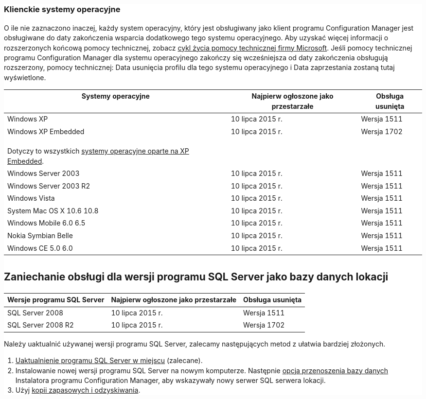 

### <a name="client-operating-systems"></a>Klienckie systemy operacyjne  

 O ile nie zaznaczono inaczej, każdy system operacyjny, który jest obsługiwany jako klient programu Configuration Manager jest obsługiwane do daty zakończenia wsparcia dodatkowego tego systemu operacyjnego. Aby uzyskać więcej informacji o rozszerzonych końcową pomocy technicznej, zobacz [cykl życia pomocy technicznej firmy Microsoft](https://support.microsoft.com/lifecycle). Jeśli pomocy technicznej programu Configuration Manager dla systemu operacyjnego zakończy się wcześniejsza od daty zakończenia obsługują rozszerzony, pomocy technicznej: Data usunięcia profilu dla tego systemu operacyjnego i Data zaprzestania zostaną tutaj wyświetlone.  

|**Systemy operacyjne**|**Najpierw ogłoszone jako przestarzałe**|**Obsługa usunięta**|  
|-|-|-|  
|Windows XP|10 lipca 2015 r.|Wersja 1511|  
|Windows XP Embedded <br><br> Dotyczy to wszystkich [systemy operacyjne oparte na XP Embedded](/sccm/core/plan-design/configs/supported-operating-systems-for-clients-and-devices#windows-embedded-computers).|10 lipca 2015 r.|Wersja 1702|  
|Windows Server 2003|10 lipca 2015 r.|Wersja 1511|  
|Windows Server 2003 R2|10 lipca 2015 r.|Wersja 1511|  
|Windows Vista|10 lipca 2015 r.|Wersja 1511|  
|System Mac OS X 10.6 10.8|10 lipca 2015 r.|Wersja 1511|  
|Windows Mobile 6.0 6.5|10 lipca 2015 r.|Wersja 1511|  
|Nokia Symbian Belle|10 lipca 2015 r.|Wersja 1511|  
|Windows CE 5.0 6.0|10 lipca 2015 r.|Wersja 1511|  


## <a name="deprecated-support-for-sql-server-versions-as-a-site-database"></a>Zaniechanie obsługi dla wersji programu SQL Server jako bazy danych lokacji  

|**Wersje programu SQL Server**|**Najpierw ogłoszone jako przestarzałe**|**Obsługa usunięta**|   
|-|-|-|  
|SQL Server 2008|10 lipca 2015 r.|Wersja 1511|  
|SQL Server 2008 R2|10 lipca 2015 r.|Wersja 1702|  

Należy uaktualnić używanej wersji programu SQL Server, zalecamy następujących metod z ułatwia bardziej złożonych.
1. [Uaktualnienie programu SQL Server w miejscu](/sccm/core/servers/manage/upgrade-on-premises-infrastructure#a-namebkmksupconfigupgradedbsrva-upgrade-sql-server-on-the-site-database-server) (zalecane).
2. Instalowanie nowej wersji programu SQL Server na nowym komputerze. Następnie [opcja przenoszenia bazy danych](/sccm/core/servers/manage/modify-your-infrastructure#a-namebkmkdbconfiga-modify-the-site-database-configuration) Instalatora programu Configuration Manager, aby wskazywały nowy serwer SQL serwera lokacji.
3. Użyj [kopii zapasowych i odzyskiwania](/sccm/protect/understand/backup-and-recovery).
